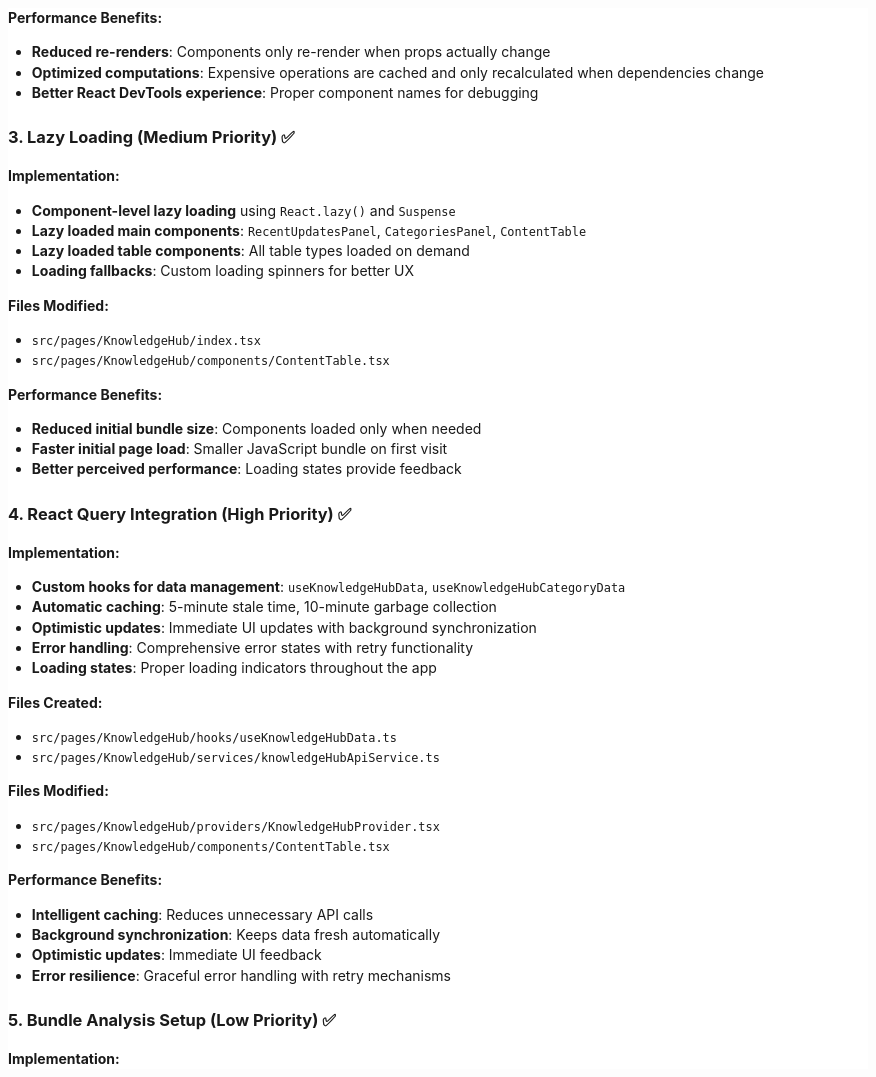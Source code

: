 **Performance Benefits:**

- **Reduced re-renders**: Components only re-render when props actually change
- **Optimized computations**: Expensive operations are cached and only recalculated when dependencies change
- **Better React DevTools experience**: Proper component names for debugging

### 3. Lazy Loading (Medium Priority) ✅

**Implementation:**

- **Component-level lazy loading** using `React.lazy()` and `Suspense`
- **Lazy loaded main components**: `RecentUpdatesPanel`, `CategoriesPanel`, `ContentTable`
- **Lazy loaded table components**: All table types loaded on demand
- **Loading fallbacks**: Custom loading spinners for better UX

**Files Modified:**

- `src/pages/KnowledgeHub/index.tsx`
- `src/pages/KnowledgeHub/components/ContentTable.tsx`

**Performance Benefits:**

- **Reduced initial bundle size**: Components loaded only when needed
- **Faster initial page load**: Smaller JavaScript bundle on first visit
- **Better perceived performance**: Loading states provide feedback

### 4. React Query Integration (High Priority) ✅

**Implementation:**

- **Custom hooks for data management**: `useKnowledgeHubData`, `useKnowledgeHubCategoryData`
- **Automatic caching**: 5-minute stale time, 10-minute garbage collection
- **Optimistic updates**: Immediate UI updates with background synchronization
- **Error handling**: Comprehensive error states with retry functionality
- **Loading states**: Proper loading indicators throughout the app

**Files Created:**

- `src/pages/KnowledgeHub/hooks/useKnowledgeHubData.ts`
- `src/pages/KnowledgeHub/services/knowledgeHubApiService.ts`

**Files Modified:**

- `src/pages/KnowledgeHub/providers/KnowledgeHubProvider.tsx`
- `src/pages/KnowledgeHub/components/ContentTable.tsx`

**Performance Benefits:**

- **Intelligent caching**: Reduces unnecessary API calls
- **Background synchronization**: Keeps data fresh automatically
- **Optimistic updates**: Immediate UI feedback
- **Error resilience**: Graceful error handling with retry mechanisms

### 5. Bundle Analysis Setup (Low Priority) ✅

**Implementation:**

